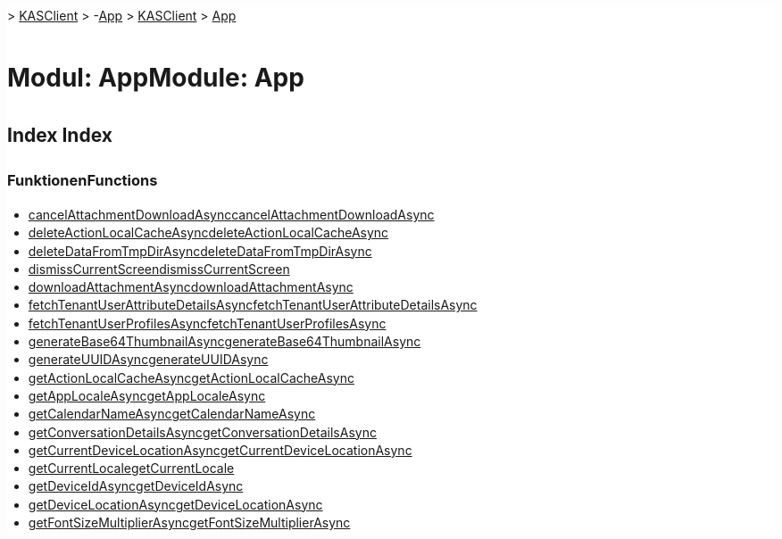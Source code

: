 <span data-ttu-id="c3025-101">[](../README.md) > [KASClient](../modules/kasclient.md) > -[App](../modules/kasclient.app.md)</span><span class="sxs-lookup"><span data-stu-id="c3025-101">[](../README.md) > [KASClient](../modules/kasclient.md) > [App](../modules/kasclient.app.md)</span></span>

# <a name="module-app"></a><span data-ttu-id="c3025-102">Modul: App</span><span class="sxs-lookup"><span data-stu-id="c3025-102">Module: App</span></span>

## <a name="index"></a><span data-ttu-id="c3025-103">Index </span><span class="sxs-lookup"><span data-stu-id="c3025-103">Index</span></span>

### <a name="functions"></a><span data-ttu-id="c3025-104">Funktionen</span><span class="sxs-lookup"><span data-stu-id="c3025-104">Functions</span></span>

* [<span data-ttu-id="c3025-105">cancelAttachmentDownloadAsync</span><span class="sxs-lookup"><span data-stu-id="c3025-105">cancelAttachmentDownloadAsync</span></span>](kasclient.app.md#cancelattachmentdownloadasync)
* [<span data-ttu-id="c3025-106">deleteActionLocalCacheAsync</span><span class="sxs-lookup"><span data-stu-id="c3025-106">deleteActionLocalCacheAsync</span></span>](kasclient.app.md#deleteactionlocalcacheasync)
* [<span data-ttu-id="c3025-107">deleteDataFromTmpDirAsync</span><span class="sxs-lookup"><span data-stu-id="c3025-107">deleteDataFromTmpDirAsync</span></span>](kasclient.app.md#deletedatafromtmpdirasync)
* [<span data-ttu-id="c3025-108">dismissCurrentScreen</span><span class="sxs-lookup"><span data-stu-id="c3025-108">dismissCurrentScreen</span></span>](kasclient.app.md#dismisscurrentscreen)
* [<span data-ttu-id="c3025-109">downloadAttachmentAsync</span><span class="sxs-lookup"><span data-stu-id="c3025-109">downloadAttachmentAsync</span></span>](kasclient.app.md#downloadattachmentasync)
* [<span data-ttu-id="c3025-110">fetchTenantUserAttributeDetailsAsync</span><span class="sxs-lookup"><span data-stu-id="c3025-110">fetchTenantUserAttributeDetailsAsync</span></span>](kasclient.app.md#fetchtenantuserattributedetailsasync)
* [<span data-ttu-id="c3025-111">fetchTenantUserProfilesAsync</span><span class="sxs-lookup"><span data-stu-id="c3025-111">fetchTenantUserProfilesAsync</span></span>](kasclient.app.md#fetchtenantuserprofilesasync)
* [<span data-ttu-id="c3025-112">generateBase64ThumbnailAsync</span><span class="sxs-lookup"><span data-stu-id="c3025-112">generateBase64ThumbnailAsync</span></span>](kasclient.app.md#generatebase64thumbnailasync)
* [<span data-ttu-id="c3025-113">generateUUIDAsync</span><span class="sxs-lookup"><span data-stu-id="c3025-113">generateUUIDAsync</span></span>](kasclient.app.md#generateuuidasync)
* [<span data-ttu-id="c3025-114">getActionLocalCacheAsync</span><span class="sxs-lookup"><span data-stu-id="c3025-114">getActionLocalCacheAsync</span></span>](kasclient.app.md#getactionlocalcacheasync)
* [<span data-ttu-id="c3025-115">getAppLocaleAsync</span><span class="sxs-lookup"><span data-stu-id="c3025-115">getAppLocaleAsync</span></span>](kasclient.app.md#getapplocaleasync)
* [<span data-ttu-id="c3025-116">getCalendarNameAsync</span><span class="sxs-lookup"><span data-stu-id="c3025-116">getCalendarNameAsync</span></span>](kasclient.app.md#getcalendarnameasync)
* [<span data-ttu-id="c3025-117">getConversationDetailsAsync</span><span class="sxs-lookup"><span data-stu-id="c3025-117">getConversationDetailsAsync</span></span>](kasclient.app.md#getconversationdetailsasync)
* [<span data-ttu-id="c3025-118">getCurrentDeviceLocationAsync</span><span class="sxs-lookup"><span data-stu-id="c3025-118">getCurrentDeviceLocationAsync</span></span>](kasclient.app.md#getcurrentdevicelocationasync)
* [<span data-ttu-id="c3025-119">getCurrentLocale</span><span class="sxs-lookup"><span data-stu-id="c3025-119">getCurrentLocale</span></span>](kasclient.app.md#getcurrentlocale)
* [<span data-ttu-id="c3025-120">getDeviceIdAsync</span><span class="sxs-lookup"><span data-stu-id="c3025-120">getDeviceIdAsync</span></span>](kasclient.app.md#getdeviceidasync)
* [<span data-ttu-id="c3025-121">getDeviceLocationAsync</span><span class="sxs-lookup"><span data-stu-id="c3025-121">getDeviceLocationAsync</span></span>](kasclient.app.md#getdevicelocationasync)
* [<span data-ttu-id="c3025-122">getFontSizeMultiplierAsync</span><span class="sxs-lookup"><span data-stu-id="c3025-122">getFontSizeMultiplierAsync</span></span>](kasclient.app.md#getfontsizemultiplierasync)